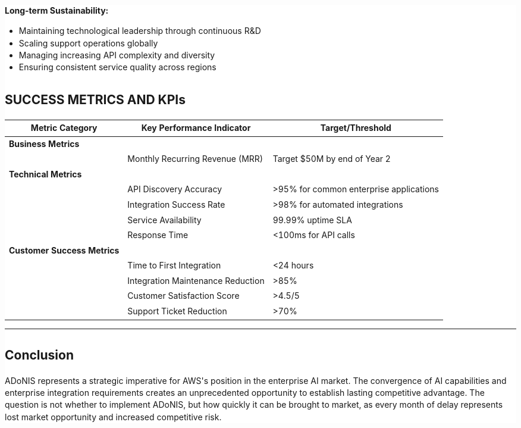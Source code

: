 **Long-term Sustainability:**
- Maintaining technological leadership through continuous R&D
- Scaling support operations globally
- Managing increasing API complexity and diversity
- Ensuring consistent service quality across regions

## SUCCESS METRICS AND KPIs

| **Metric Category** | **Key Performance Indicator** | **Target/Threshold** |
|---------------------|-------------------------------|---------------------|
| **Business Metrics** | | |
| | Monthly Recurring Revenue (MRR) | Target $50M by end of Year 2 |
| **Technical Metrics** | | |
| | API Discovery Accuracy | >95% for common enterprise applications |
| | Integration Success Rate | >98% for automated integrations |
| | Service Availability | 99.99% uptime SLA |
| | Response Time | <100ms for API calls |
| **Customer Success Metrics** | | |
| | Time to First Integration | <24 hours |
| | Integration Maintenance Reduction | >85% |
| | Customer Satisfaction Score | >4.5/5 |
| | Support Ticket Reduction | >70% |

---

## Conclusion

ADoNIS represents a strategic imperative for AWS's position in the enterprise AI market. The convergence of AI capabilities and enterprise integration requirements creates an unprecedented opportunity to establish lasting competitive advantage. The question is not whether to implement ADoNIS, but how quickly it can be brought to market, as every month of delay represents lost market opportunity and increased competitive risk.
